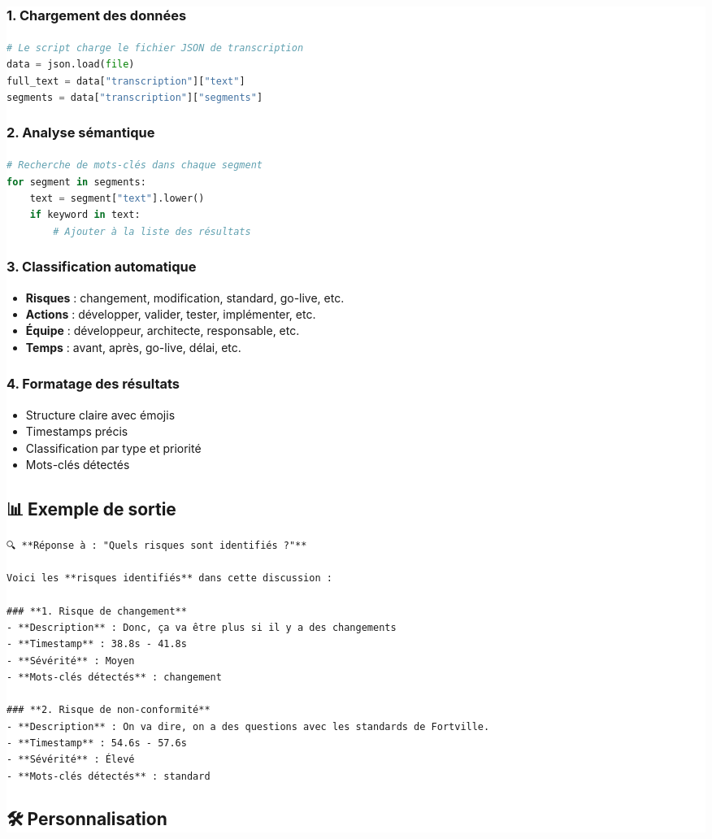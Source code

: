 ### 1. **Chargement des données**
```python
# Le script charge le fichier JSON de transcription
data = json.load(file)
full_text = data["transcription"]["text"]
segments = data["transcription"]["segments"]
```

### 2. **Analyse sémantique**
```python
# Recherche de mots-clés dans chaque segment
for segment in segments:
    text = segment["text"].lower()
    if keyword in text:
        # Ajouter à la liste des résultats
```

### 3. **Classification automatique**
- **Risques** : changement, modification, standard, go-live, etc.
- **Actions** : développer, valider, tester, implémenter, etc.
- **Équipe** : développeur, architecte, responsable, etc.
- **Temps** : avant, après, go-live, délai, etc.

### 4. **Formatage des résultats**
- Structure claire avec émojis
- Timestamps précis
- Classification par type et priorité
- Mots-clés détectés

## 📊 Exemple de sortie

```
🔍 **Réponse à : "Quels risques sont identifiés ?"**

Voici les **risques identifiés** dans cette discussion :

### **1. Risque de changement**
- **Description** : Donc, ça va être plus si il y a des changements
- **Timestamp** : 38.8s - 41.8s
- **Sévérité** : Moyen
- **Mots-clés détectés** : changement

### **2. Risque de non-conformité**
- **Description** : On va dire, on a des questions avec les standards de Fortville.
- **Timestamp** : 54.6s - 57.6s
- **Sévérité** : Élevé
- **Mots-clés détectés** : standard
```

## 🛠️ Personnalisation
